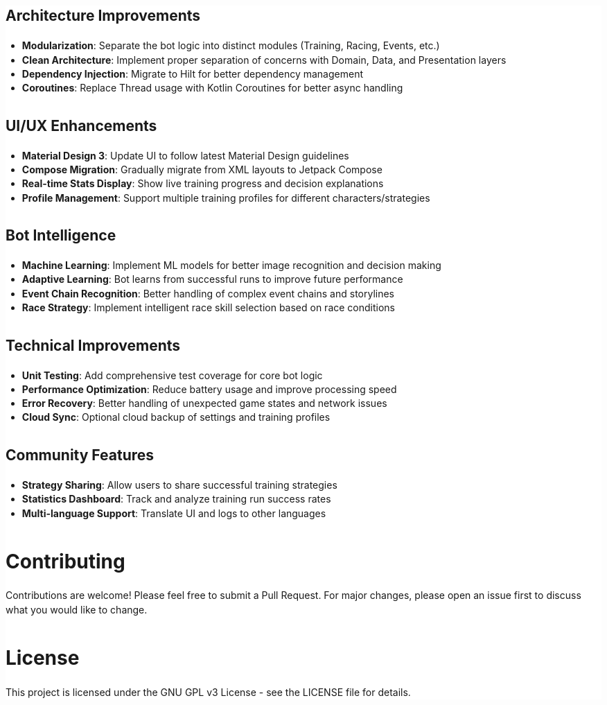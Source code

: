 ## Architecture Improvements
- **Modularization**: Separate the bot logic into distinct modules (Training, Racing, Events, etc.)
- **Clean Architecture**: Implement proper separation of concerns with Domain, Data, and Presentation layers
- **Dependency Injection**: Migrate to Hilt for better dependency management
- **Coroutines**: Replace Thread usage with Kotlin Coroutines for better async handling

## UI/UX Enhancements
- **Material Design 3**: Update UI to follow latest Material Design guidelines
- **Compose Migration**: Gradually migrate from XML layouts to Jetpack Compose
- **Real-time Stats Display**: Show live training progress and decision explanations
- **Profile Management**: Support multiple training profiles for different characters/strategies

## Bot Intelligence
- **Machine Learning**: Implement ML models for better image recognition and decision making
- **Adaptive Learning**: Bot learns from successful runs to improve future performance
- **Event Chain Recognition**: Better handling of complex event chains and storylines
- **Race Strategy**: Implement intelligent race skill selection based on race conditions

## Technical Improvements
- **Unit Testing**: Add comprehensive test coverage for core bot logic
- **Performance Optimization**: Reduce battery usage and improve processing speed
- **Error Recovery**: Better handling of unexpected game states and network issues
- **Cloud Sync**: Optional cloud backup of settings and training profiles

## Community Features
- **Strategy Sharing**: Allow users to share successful training strategies
- **Statistics Dashboard**: Track and analyze training run success rates
- **Multi-language Support**: Translate UI and logs to other languages

# Contributing

Contributions are welcome! Please feel free to submit a Pull Request. For major changes, please open an issue first to discuss what you would like to change.

# License

This project is licensed under the GNU GPL v3 License - see the LICENSE file for details.
